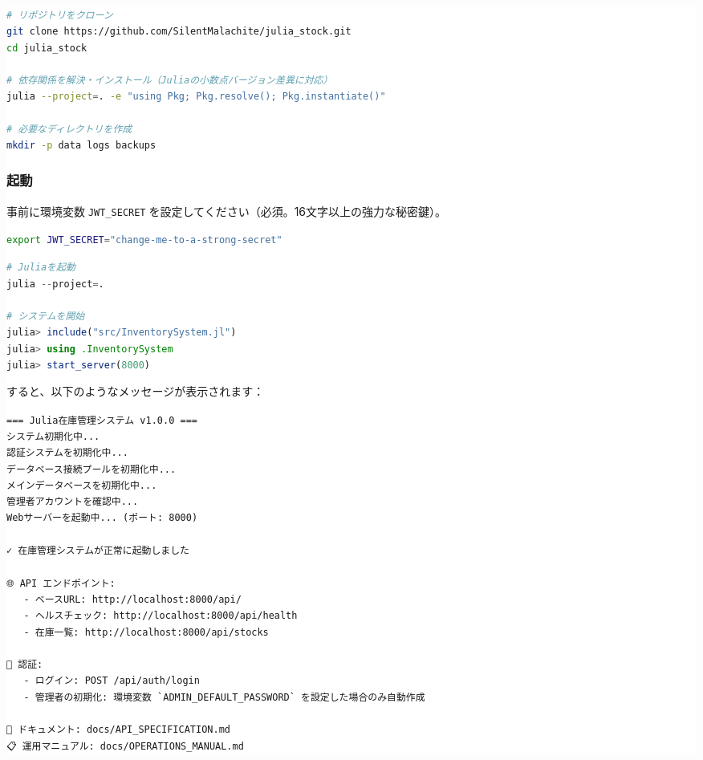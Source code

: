 ```bash
# リポジトリをクローン
git clone https://github.com/SilentMalachite/julia_stock.git
cd julia_stock

# 依存関係を解決・インストール（Juliaの小数点バージョン差異に対応）
julia --project=. -e "using Pkg; Pkg.resolve(); Pkg.instantiate()"

# 必要なディレクトリを作成
mkdir -p data logs backups
```

### 起動

事前に環境変数 `JWT_SECRET` を設定してください（必須。16文字以上の強力な秘密鍵）。

```bash
export JWT_SECRET="change-me-to-a-strong-secret"
```

```julia
# Juliaを起動
julia --project=.

# システムを開始
julia> include("src/InventorySystem.jl")
julia> using .InventorySystem
julia> start_server(8000)
```

すると、以下のようなメッセージが表示されます：

```
=== Julia在庫管理システム v1.0.0 ===
システム初期化中...
認証システムを初期化中...
データベース接続プールを初期化中...
メインデータベースを初期化中...
管理者アカウントを確認中...
Webサーバーを起動中... (ポート: 8000)

✓ 在庫管理システムが正常に起動しました

🌐 API エンドポイント:
   - ベースURL: http://localhost:8000/api/
   - ヘルスチェック: http://localhost:8000/api/health
   - 在庫一覧: http://localhost:8000/api/stocks

🔐 認証:
   - ログイン: POST /api/auth/login
   - 管理者の初期化: 環境変数 `ADMIN_DEFAULT_PASSWORD` を設定した場合のみ自動作成

📖 ドキュメント: docs/API_SPECIFICATION.md
📋 運用マニュアル: docs/OPERATIONS_MANUAL.md
```
